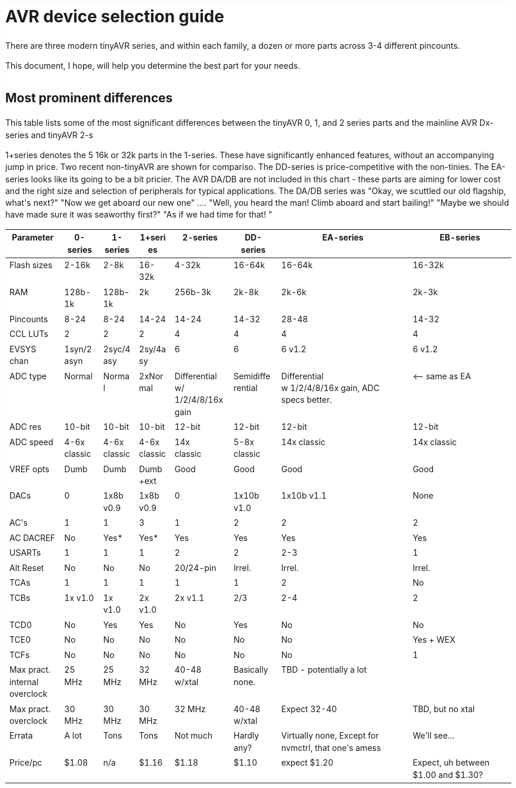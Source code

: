 # AVR device selection guide
There are three modern tinyAVR series, and within each family, a dozen or more parts across 3-4 different pincounts.

This document, I hope, will help you determine the best part for your needs.

## Most prominent differences
This table lists some of the most significant differences between the tinyAVR 0, 1, and 2 series parts and the mainline AVR Dx-series and tinyAVR 2-s

1+series denotes the 5 16k or 32k parts in the 1-series. These have significantly enhanced features, without an accompanying jump in price. Two recent non-tinyAVR are shown for compariso. The DD-series is price-competitive with the non-tinies. The EA-series looks like its going to be a bit pricier. The AVR DA/DB are not included in this chart - these parts are aiming for lower cost and the right size and selection of peripherals for typical applications. The DA/DB series was "Okay, we scuttled our old flagship, what's next?" "Now we get aboard our new one" .... "Well, you heard the man! Climb aboard and start bailing!" "Maybe we should have made sure it was seaworthy first?" "As if we had time for that! "


| Parameter | 0-series | 1-series | 1+series | 2-series |   DD-series  |    EA-series |    EB-series |
|-----------|----------|----------|----------|----------|--------------|--------------|--------------|
| Flash sizes|   2-16k |     2-8k |   16-32k |    4-32k |       16-64k |       16-64k |       16-32k |
| RAM       | 128b-1k  |  128b-1k |       2k |  256b-3k |        2k-8k |        2k-6k |        2k-3k
| Pincounts |     8-24 |     8-24 |    14-24 |    14-24 |        14-32 |        28-48 |        14-32 |
| CCL LUTs  |        2 |        2 |        2 |        4 |            4 |            4 |            4 |
| EVSYS chan| 1syn/2asyn|2syc/4asy| 2sy/4asy |        6 |            6 |       6 v1.2 |       6 v1.2 |
| ADC type  | Normal   | Normal   | 2xNormal | Differential<br/> w/ 1/2/4/8/16x gain | Semidifferential | Differential <br/> w 1/2/4/8/16x gain, ADC specs better. | <-- same as EA |
| ADC res   | 10-bit   | 10-bit   | 10-bit   | 12-bit   |       12-bit |       12-bit |       12-bit |
| ADC speed | 4-6x <br/> classic | 4-6x <br/> classic | 4-6x <br/> classic | 14x <br/> classic | 5-8x classic | 14x classic | 14x classic |
| VREF opts | Dumb     | Dumb     | Dumb+ext | Good     |         Good |         Good |         Good |
| DACs      | 0        | 1x8b v0.9| 1x8b v0.9| 0        |   1x10b v1.0 |   1x10b v1.1 |         None |
| AC's      | 1        | 1        | 3        | 1        |            2 |            2 |            2 |
| AC DACREF | No       | Yes*     | Yes*     | Yes      |          Yes |          Yes |          Yes |
| USARTs    | 1        | 1        | 1        | 2        |            2 |          2-3 |            1 |
| Alt Reset | No       | No       | No       | 20/24-pin|       Irrel. |       Irrel. |       Irrel. |
| TCAs      | 1        | 1        | 1        | 1        |            1 |            2 |           No |
| TCBs      | 1x v1.0  | 1x v1.0  | 2x v1.0  | 2x v1.1  |          2/3 |          2-4 |            2 |
| TCD0      | No       | Yes      | Yes      | No       |          Yes |           No |           No |
| TCE0      | No       | No       | No       | No       |          No  |           No |    Yes + WEX |
| TCFs      | No       | No       | No       | No       |          No  |           No |            1 |
| Max pract. internal<br/>overclock|25 MHz | 25 MHz   |       32 MHz | 40-48 w/xtal | Basically none.  | TBD - potentially a lot |
| Max pract.<br/>overclock| 30 MHz|30 MHz|30 MHz|32 MHz | 40-48 w/xtal | Expect 32-40 | TBD, but no xtal |
| Errata    | A lot    | Tons     | Tons     | Not much | Hardly any?  | Virtually none, Except for nvmctrl, that one's amess | We'll see... |
| Price/pc  |    $1.08 |      n/a |$1.16     |    $1.18 |        $1.10 | expect $1.20 | Expect, uh between $1.00 and $1.30? |
